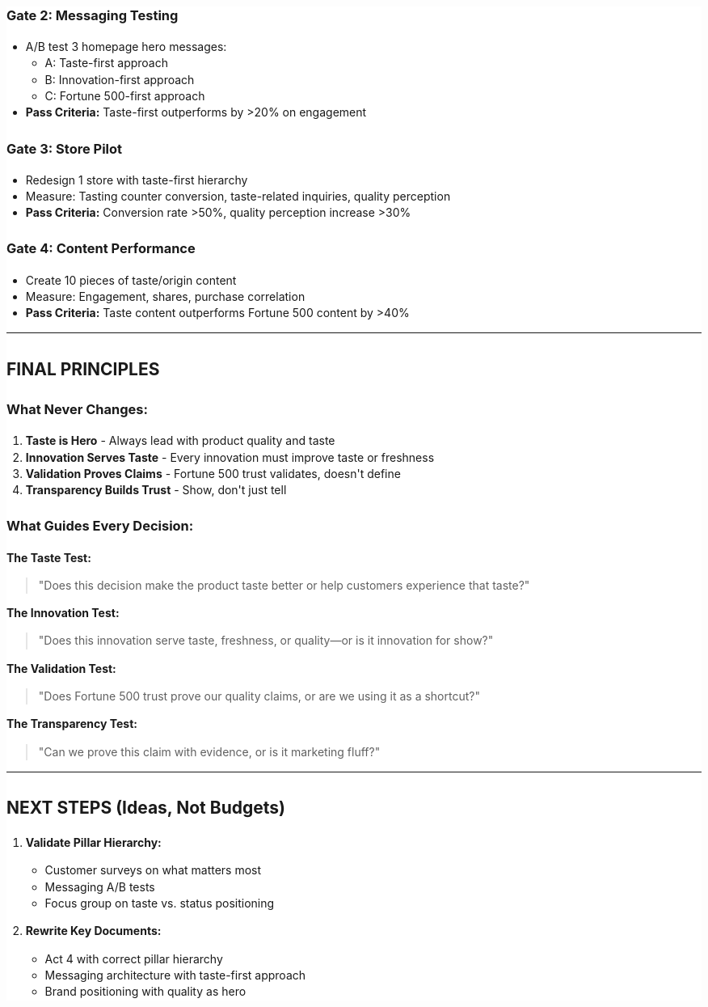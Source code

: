 ### **Gate 2: Messaging Testing**
- A/B test 3 homepage hero messages:
  - A: Taste-first approach
  - B: Innovation-first approach
  - C: Fortune 500-first approach
- **Pass Criteria:** Taste-first outperforms by >20% on engagement

### **Gate 3: Store Pilot**
- Redesign 1 store with taste-first hierarchy
- Measure: Tasting counter conversion, taste-related inquiries, quality perception
- **Pass Criteria:** Conversion rate >50%, quality perception increase >30%

### **Gate 4: Content Performance**
- Create 10 pieces of taste/origin content
- Measure: Engagement, shares, purchase correlation
- **Pass Criteria:** Taste content outperforms Fortune 500 content by >40%

---

## FINAL PRINCIPLES

### **What Never Changes:**

1. **Taste is Hero** - Always lead with product quality and taste
2. **Innovation Serves Taste** - Every innovation must improve taste or freshness
3. **Validation Proves Claims** - Fortune 500 trust validates, doesn't define
4. **Transparency Builds Trust** - Show, don't just tell

### **What Guides Every Decision:**

**The Taste Test:**
> "Does this decision make the product taste better or help customers experience that taste?"

**The Innovation Test:**
> "Does this innovation serve taste, freshness, or quality—or is it innovation for show?"

**The Validation Test:**
> "Does Fortune 500 trust prove our quality claims, or are we using it as a shortcut?"

**The Transparency Test:**
> "Can we prove this claim with evidence, or is it marketing fluff?"

---

## NEXT STEPS (Ideas, Not Budgets)

1. **Validate Pillar Hierarchy:**
   - Customer surveys on what matters most
   - Messaging A/B tests
   - Focus group on taste vs. status positioning

2. **Rewrite Key Documents:**
   - Act 4 with correct pillar hierarchy
   - Messaging architecture with taste-first approach
   - Brand positioning with quality as hero
